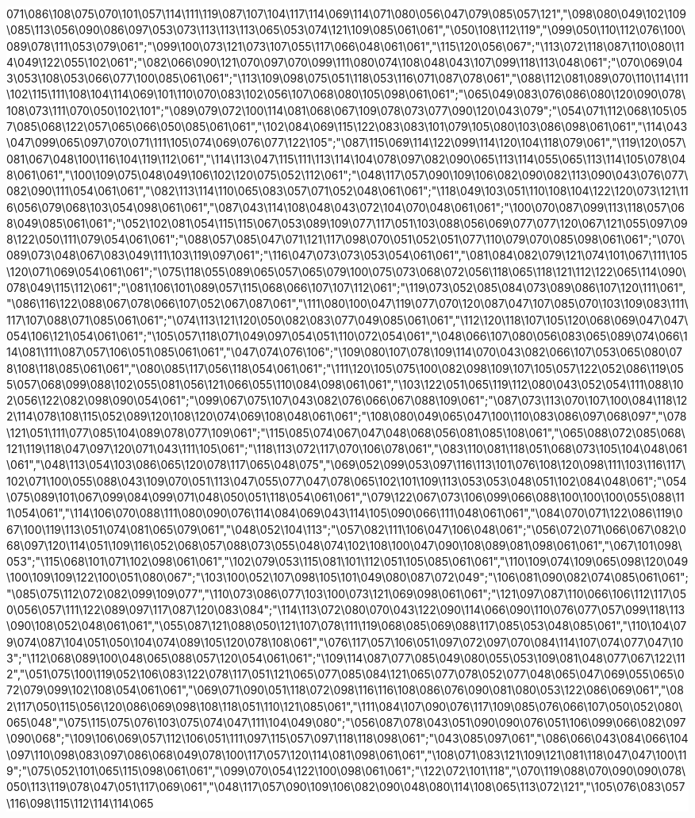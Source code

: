 071\086\108\075\070\101\057\114\111\119\087\107\104\117\114\069\114\071\080\056\047\079\085\057\121","\098\080\049\102\109\085\113\056\090\086\097\053\073\113\113\113\065\053\074\121\109\085\061\061","\050\108\112\119","\099\050\110\112\076\100\089\078\111\053\079\061";"\099\100\073\121\073\107\055\117\066\048\061\061","\115\120\056\067";"\113\072\118\087\110\080\114\049\122\055\102\061";"\082\066\090\121\070\097\070\099\111\080\074\108\048\043\107\099\118\113\048\061";"\070\069\043\053\108\053\066\077\100\085\061\061";"\113\109\098\075\051\118\053\116\071\087\078\061","\088\112\081\089\070\110\114\111\102\115\111\108\104\114\069\101\110\070\083\102\056\107\068\080\105\098\061\061";"\065\049\083\076\086\080\120\090\078\108\073\111\070\050\102\101";"\089\079\072\100\114\081\068\067\109\078\073\077\090\120\043\079";"\054\071\112\068\105\057\085\068\122\057\065\066\050\085\061\061","\102\084\069\115\122\083\083\101\079\105\080\103\086\098\061\061","\114\043\047\099\065\097\070\071\111\105\074\069\076\077\122\105";"\087\115\069\114\122\099\114\120\104\118\079\061","\119\120\057\081\067\048\100\116\104\119\112\061","\114\113\047\115\111\113\114\104\078\097\082\090\065\113\114\055\065\113\114\105\078\048\061\061","\100\109\075\048\049\106\102\120\075\052\112\061";"\048\117\057\090\109\106\082\090\082\113\090\043\076\077\082\090\111\054\061\061","\082\113\114\110\065\083\057\071\052\048\061\061";"\118\049\103\051\110\108\104\122\120\073\121\116\056\079\068\103\054\098\061\061","\087\043\114\108\048\043\072\104\070\048\061\061";"\100\070\087\099\113\118\057\068\049\085\061\061";"\052\102\081\054\115\115\067\053\089\109\077\117\051\103\088\056\069\077\077\120\067\121\055\097\098\122\050\111\079\054\061\061";"\088\057\085\047\071\121\117\098\070\051\052\051\077\110\079\070\085\098\061\061";"\070\089\073\048\067\083\049\111\103\119\097\061";"\116\047\073\073\053\054\061\061","\081\084\082\079\121\074\101\067\111\105\120\071\069\054\061\061";"\075\118\055\089\065\057\065\079\100\075\073\068\072\056\118\065\118\121\112\122\065\114\090\078\049\115\112\061";"\081\106\101\089\057\115\068\066\107\107\112\061";"\119\073\052\085\084\073\089\086\107\120\111\061","\086\116\122\088\067\078\066\107\052\067\087\061","\111\080\100\047\119\077\070\120\087\047\107\085\070\103\109\083\111\117\107\088\071\085\061\061";"\074\113\121\120\050\082\083\077\049\085\061\061","\112\120\118\107\105\120\068\069\047\047\054\106\121\054\061\061";"\105\057\118\071\049\097\054\051\110\072\054\061","\048\066\107\080\056\083\065\089\074\066\114\081\111\087\057\106\051\085\061\061","\047\074\076\106";"\109\080\107\078\109\114\070\043\082\066\107\053\065\080\078\108\118\085\061\061","\080\085\117\056\118\054\061\061";"\111\120\105\075\100\082\098\109\107\105\057\122\052\086\119\055\057\068\099\088\102\055\081\056\121\066\055\110\084\098\061\061","\103\122\051\065\119\112\080\043\052\054\111\088\102\056\122\082\098\090\054\061";"\099\067\075\107\043\082\076\066\067\088\109\061";"\087\073\113\070\107\100\084\118\122\114\078\108\115\052\089\120\108\120\074\069\108\048\061\061";"\108\080\049\065\047\100\110\083\086\097\068\097","\078\121\051\111\077\085\104\089\078\077\109\061";"\115\085\074\067\047\048\068\056\081\085\108\061","\065\088\072\085\068\121\119\118\047\097\120\071\043\111\105\061";"\118\113\072\117\070\106\078\061","\083\110\081\118\051\068\073\105\104\048\061\061","\048\113\054\103\086\065\120\078\117\065\048\075","\069\052\099\053\097\116\113\101\076\108\120\098\111\103\116\117\102\071\100\055\088\043\109\070\051\113\047\055\077\047\078\065\102\101\109\113\053\053\048\051\102\084\048\061";"\054\075\089\101\067\099\084\099\071\048\050\051\118\054\061\061","\079\122\067\073\106\099\066\088\100\100\100\055\088\111\054\061","\114\106\070\088\111\080\090\076\114\084\069\043\114\105\090\066\111\048\061\061","\084\070\071\122\086\119\067\100\119\113\051\074\081\065\079\061","\048\052\104\113";"\057\082\111\106\047\106\048\061";"\056\072\071\066\067\082\068\097\120\114\051\109\116\052\068\057\088\073\055\048\074\102\108\100\047\090\108\089\081\098\061\061","\067\101\098\053";"\115\068\101\071\102\098\061\061","\102\079\053\115\081\101\112\051\105\085\061\061","\110\109\074\109\065\098\120\049\100\109\109\122\100\051\080\067";"\103\100\052\107\098\105\101\049\080\087\072\049";"\106\081\090\082\074\085\061\061";"\085\075\112\072\082\099\109\077","\110\073\086\077\103\100\073\121\069\098\061\061";"\121\097\087\110\066\106\112\117\050\056\057\111\122\089\097\117\087\120\083\084";"\114\113\072\080\070\043\122\090\114\066\090\110\076\077\057\099\118\113\090\108\052\048\061\061","\055\087\121\088\050\121\107\078\111\119\068\085\069\088\117\085\053\048\085\061","\110\104\079\074\087\104\051\050\104\074\089\105\120\078\108\061","\076\117\057\106\051\097\072\097\070\084\114\107\074\077\047\103";"\112\068\089\100\048\065\088\057\120\054\061\061";"\109\114\087\077\085\049\080\055\053\109\081\048\077\067\122\112","\051\075\100\119\052\106\083\122\078\117\051\121\065\077\085\084\121\065\077\078\052\077\048\065\047\069\055\065\072\079\099\102\108\054\061\061","\069\071\090\051\118\072\098\116\116\108\086\076\090\081\080\053\122\086\069\061","\082\117\050\115\056\120\086\069\098\108\118\051\110\121\085\061","\111\084\107\090\076\117\109\085\076\066\107\050\052\080\065\048","\075\115\075\076\103\075\074\047\111\104\049\080";"\056\087\078\043\051\090\090\076\051\106\099\066\082\097\090\068";"\109\106\069\057\112\106\051\111\097\115\057\097\118\118\098\061";"\043\085\097\061","\086\066\043\084\066\104\097\110\098\083\097\086\068\049\078\100\117\057\120\114\081\098\061\061","\108\071\083\121\109\121\081\118\047\047\100\119";"\075\052\101\065\115\098\061\061","\099\070\054\122\100\098\061\061";"\122\072\101\118","\070\119\088\070\090\090\078\050\113\119\078\047\051\117\069\061","\048\117\057\090\109\106\082\090\048\080\114\108\065\113\072\121","\105\076\083\057\116\098\115\112\114\114\065